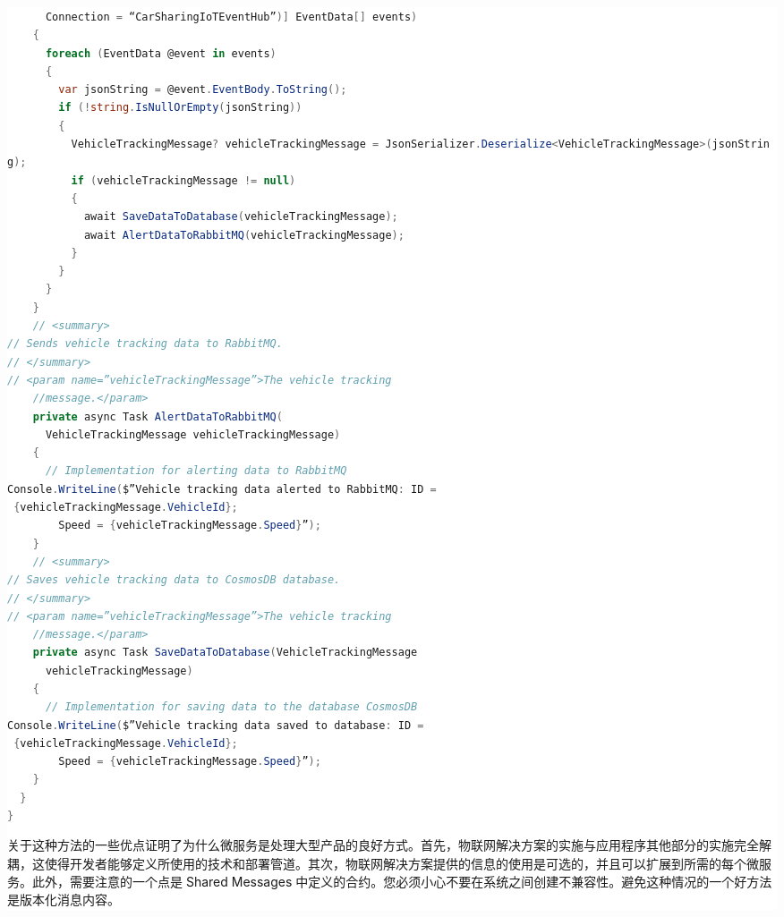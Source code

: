 ```cs
      Connection = “CarSharingIoTEventHub”)] EventData[] events)
    {
      foreach (EventData @event in events)
      {
        var jsonString = @event.EventBody.ToString();
        if (!string.IsNullOrEmpty(jsonString))
        {
          VehicleTrackingMessage? vehicleTrackingMessage = JsonSerializer.Deserialize<VehicleTrackingMessage>(jsonString);
          if (vehicleTrackingMessage != null)
          {
            await SaveDataToDatabase(vehicleTrackingMessage);
            await AlertDataToRabbitMQ(vehicleTrackingMessage);
          }
        }
      }
    }
    // <summary>
// Sends vehicle tracking data to RabbitMQ.
// </summary>
// <param name=”vehicleTrackingMessage”>The vehicle tracking
    //message.</param>
    private async Task AlertDataToRabbitMQ(
      VehicleTrackingMessage vehicleTrackingMessage)
    {
      // Implementation for alerting data to RabbitMQ
Console.WriteLine($”Vehicle tracking data alerted to RabbitMQ: ID =
 {vehicleTrackingMessage.VehicleId};
        Speed = {vehicleTrackingMessage.Speed}”);
    }
    // <summary>
// Saves vehicle tracking data to CosmosDB database.
// </summary>
// <param name=”vehicleTrackingMessage”>The vehicle tracking
    //message.</param>
    private async Task SaveDataToDatabase(VehicleTrackingMessage 
      vehicleTrackingMessage)
    {
      // Implementation for saving data to the database CosmosDB
Console.WriteLine($”Vehicle tracking data saved to database: ID =
 {vehicleTrackingMessage.VehicleId};
        Speed = {vehicleTrackingMessage.Speed}”);
    }
  }
} 
```

关于这种方法的一些优点证明了为什么微服务是处理大型产品的良好方式。首先，物联网解决方案的实施与应用程序其他部分的实施完全解耦，这使得开发者能够定义所使用的技术和部署管道。其次，物联网解决方案提供的信息的使用是可选的，并且可以扩展到所需的每个微服务。此外，需要注意的一个点是 Shared Messages 中定义的合约。您必须小心不要在系统之间创建不兼容性。避免这种情况的一个好方法是版本化消息内容。
